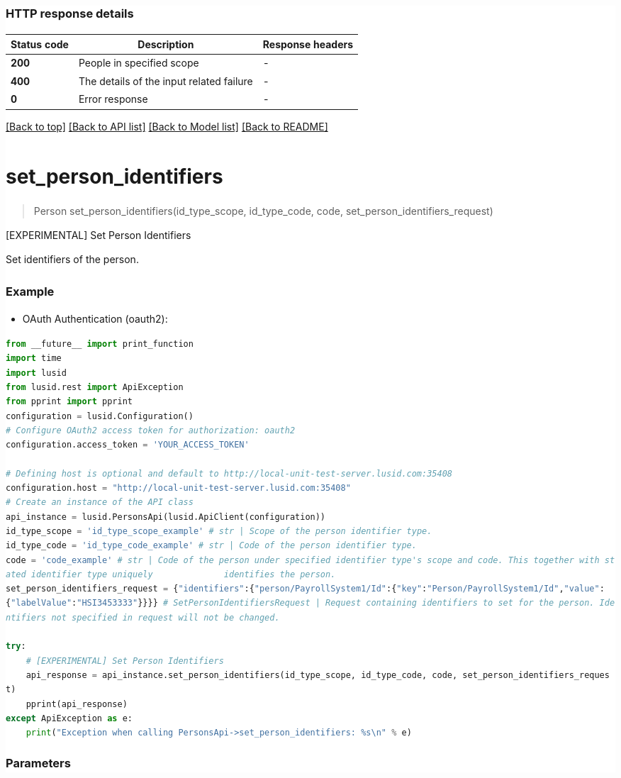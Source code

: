 ### HTTP response details
| Status code | Description | Response headers |
|-------------|-------------|------------------|
**200** | People in specified scope |  -  |
**400** | The details of the input related failure |  -  |
**0** | Error response |  -  |

[[Back to top]](#) [[Back to API list]](../README.md#documentation-for-api-endpoints) [[Back to Model list]](../README.md#documentation-for-models) [[Back to README]](../README.md)

# **set_person_identifiers**
> Person set_person_identifiers(id_type_scope, id_type_code, code, set_person_identifiers_request)

[EXPERIMENTAL] Set Person Identifiers

Set identifiers of the person.

### Example

* OAuth Authentication (oauth2):
```python
from __future__ import print_function
import time
import lusid
from lusid.rest import ApiException
from pprint import pprint
configuration = lusid.Configuration()
# Configure OAuth2 access token for authorization: oauth2
configuration.access_token = 'YOUR_ACCESS_TOKEN'

# Defining host is optional and default to http://local-unit-test-server.lusid.com:35408
configuration.host = "http://local-unit-test-server.lusid.com:35408"
# Create an instance of the API class
api_instance = lusid.PersonsApi(lusid.ApiClient(configuration))
id_type_scope = 'id_type_scope_example' # str | Scope of the person identifier type.
id_type_code = 'id_type_code_example' # str | Code of the person identifier type.
code = 'code_example' # str | Code of the person under specified identifier type's scope and code. This together with stated identifier type uniquely              identifies the person.
set_person_identifiers_request = {"identifiers":{"person/PayrollSystem1/Id":{"key":"Person/PayrollSystem1/Id","value":{"labelValue":"HSI3453333"}}}} # SetPersonIdentifiersRequest | Request containing identifiers to set for the person. Identifiers not specified in request will not be changed.

try:
    # [EXPERIMENTAL] Set Person Identifiers
    api_response = api_instance.set_person_identifiers(id_type_scope, id_type_code, code, set_person_identifiers_request)
    pprint(api_response)
except ApiException as e:
    print("Exception when calling PersonsApi->set_person_identifiers: %s\n" % e)
```

### Parameters
